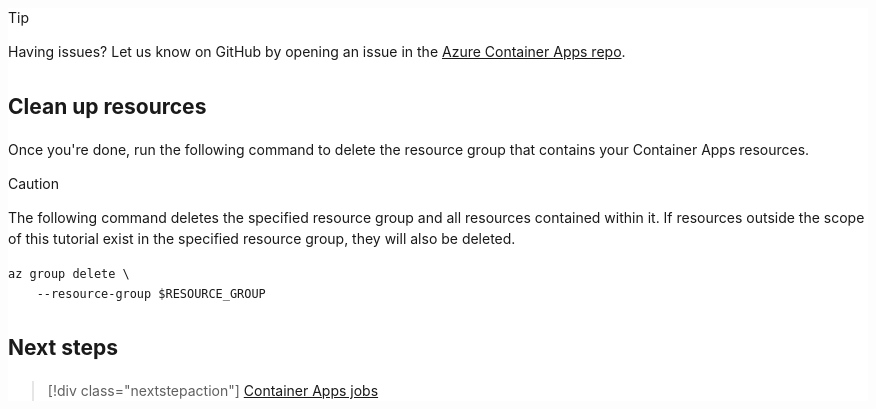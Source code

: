 > [!TIP]
> Having issues? Let us know on GitHub by opening an issue in the [Azure Container Apps repo](https://github.com/microsoft/azure-container-apps).

## Clean up resources

Once you're done, run the following command to delete the resource group that contains your Container Apps resources.

>[!CAUTION]
> The following command deletes the specified resource group and all resources contained within it. If resources outside the scope of this tutorial exist in the specified resource group, they will also be deleted.

```azurecli
az group delete \
    --resource-group $RESOURCE_GROUP
```

## Next steps

> [!div class="nextstepaction"]
> [Container Apps jobs](jobs.md)
